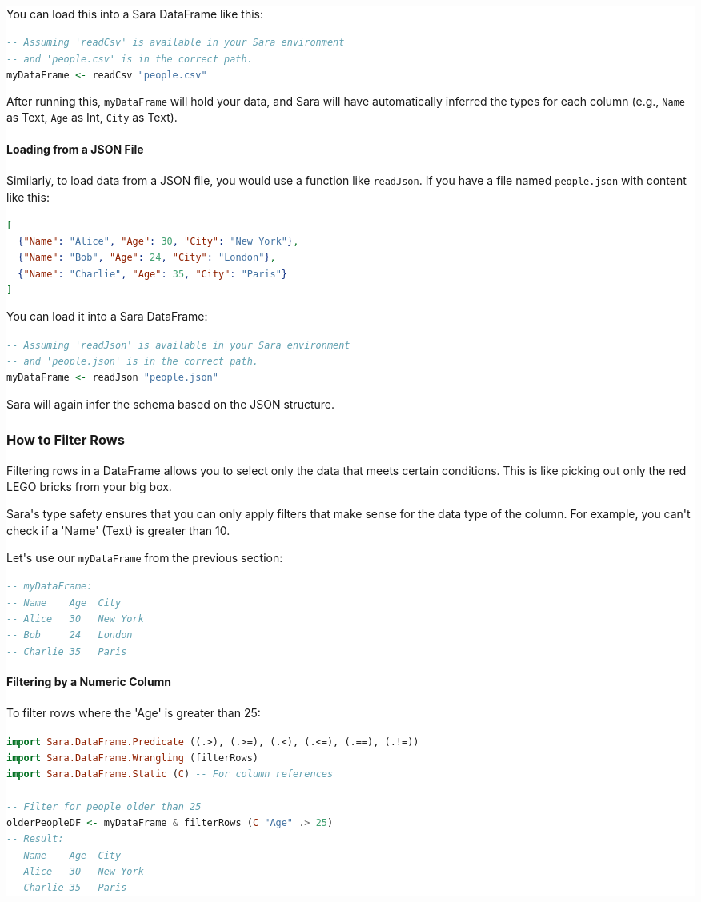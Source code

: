You can load this into a Sara DataFrame like this:

```haskell
-- Assuming 'readCsv' is available in your Sara environment
-- and 'people.csv' is in the correct path.
myDataFrame <- readCsv "people.csv"
```

After running this, `myDataFrame` will hold your data, and Sara will have automatically inferred the types for each column (e.g., `Name` as Text, `Age` as Int, `City` as Text).

#### Loading from a JSON File

Similarly, to load data from a JSON file, you would use a function like `readJson`. If you have a file named `people.json` with content like this:

```json
[
  {"Name": "Alice", "Age": 30, "City": "New York"},
  {"Name": "Bob", "Age": 24, "City": "London"},
  {"Name": "Charlie", "Age": 35, "City": "Paris"}
]
```

You can load it into a Sara DataFrame:

```haskell
-- Assuming 'readJson' is available in your Sara environment
-- and 'people.json' is in the correct path.
myDataFrame <- readJson "people.json"
```

Sara will again infer the schema based on the JSON structure.

### How to Filter Rows

Filtering rows in a DataFrame allows you to select only the data that meets certain conditions. This is like picking out only the red LEGO bricks from your big box.

Sara's type safety ensures that you can only apply filters that make sense for the data type of the column. For example, you can't check if a 'Name' (Text) is greater than 10.

Let's use our `myDataFrame` from the previous section:

```haskell
-- myDataFrame:
-- Name    Age  City
-- Alice   30   New York
-- Bob     24   London
-- Charlie 35   Paris
```

#### Filtering by a Numeric Column

To filter rows where the 'Age' is greater than 25:

```haskell
import Sara.DataFrame.Predicate ((.>), (.>=), (.<), (.<=), (.==), (.!=))
import Sara.DataFrame.Wrangling (filterRows)
import Sara.DataFrame.Static (C) -- For column references

-- Filter for people older than 25
olderPeopleDF <- myDataFrame & filterRows (C "Age" .> 25)
-- Result:
-- Name    Age  City
-- Alice   30   New York
-- Charlie 35   Paris
```
